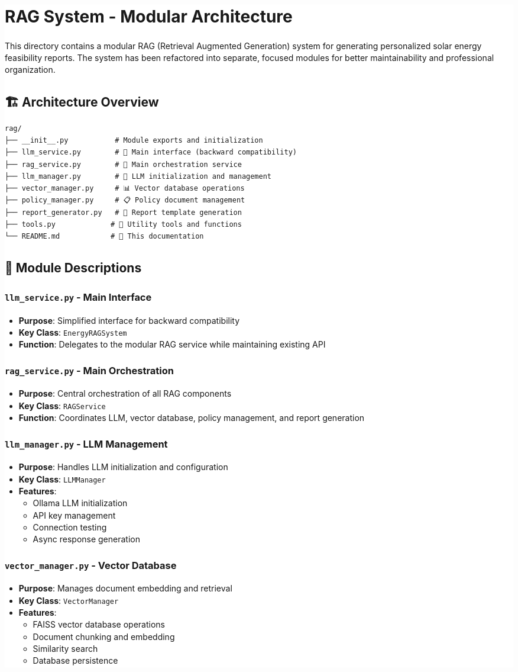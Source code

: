 # RAG System - Modular Architecture

This directory contains a modular RAG (Retrieval Augmented Generation) system for generating personalized solar energy feasibility reports. The system has been refactored into separate, focused modules for better maintainability and professional organization.

## 🏗️ Architecture Overview

```
rag/
├── __init__.py           # Module exports and initialization
├── llm_service.py        # 🔄 Main interface (backward compatibility)
├── rag_service.py        # 🎯 Main orchestration service
├── llm_manager.py        # 🤖 LLM initialization and management
├── vector_manager.py     # 📊 Vector database operations
├── policy_manager.py     # 📋 Policy document management
├── report_generator.py   # 📝 Report template generation
├── tools.py             # 🔧 Utility tools and functions
└── README.md            # 📖 This documentation
```

## 📁 Module Descriptions

### `llm_service.py` - Main Interface

- **Purpose**: Simplified interface for backward compatibility
- **Key Class**: `EnergyRAGSystem`
- **Function**: Delegates to the modular RAG service while maintaining existing API

### `rag_service.py` - Main Orchestration

- **Purpose**: Central orchestration of all RAG components
- **Key Class**: `RAGService`
- **Function**: Coordinates LLM, vector database, policy management, and report generation

### `llm_manager.py` - LLM Management

- **Purpose**: Handles LLM initialization and configuration
- **Key Class**: `LLMManager`
- **Features**:
  - Ollama LLM initialization
  - API key management
  - Connection testing
  - Async response generation

### `vector_manager.py` - Vector Database

- **Purpose**: Manages document embedding and retrieval
- **Key Class**: `VectorManager`
- **Features**:
  - FAISS vector database operations
  - Document chunking and embedding
  - Similarity search
  - Database persistence
